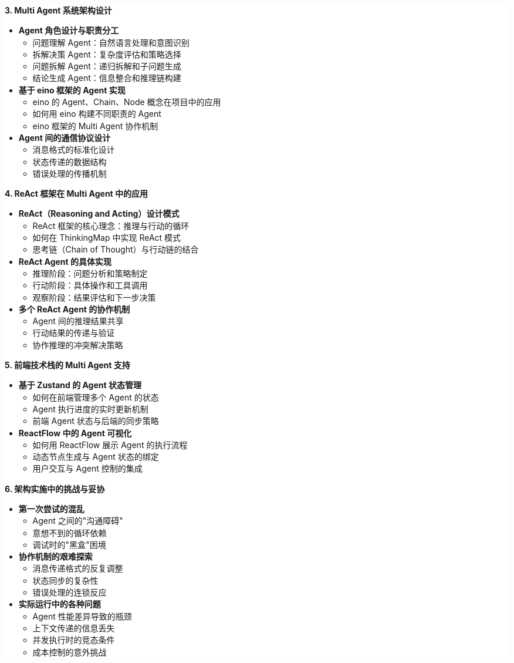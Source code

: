 **3. Multi Agent 系统架构设计**
- **Agent 角色设计与职责分工**
  - 问题理解 Agent：自然语言处理和意图识别
  - 拆解决策 Agent：复杂度评估和策略选择
  - 问题拆解 Agent：递归拆解和子问题生成
  - 结论生成 Agent：信息整合和推理链构建
- **基于 eino 框架的 Agent 实现**
  - eino 的 Agent、Chain、Node 概念在项目中的应用
  - 如何用 eino 构建不同职责的 Agent
  - eino 框架的 Multi Agent 协作机制
- **Agent 间的通信协议设计**
  - 消息格式的标准化设计
  - 状态传递的数据结构
  - 错误处理的传播机制

**4. ReAct 框架在 Multi Agent 中的应用**
- **ReAct（Reasoning and Acting）设计模式**
  - ReAct 框架的核心理念：推理与行动的循环
  - 如何在 ThinkingMap 中实现 ReAct 模式
  - 思考链（Chain of Thought）与行动链的结合
- **ReAct Agent 的具体实现**
  - 推理阶段：问题分析和策略制定
  - 行动阶段：具体操作和工具调用
  - 观察阶段：结果评估和下一步决策
- **多个 ReAct Agent 的协作机制**
  - Agent 间的推理结果共享
  - 行动结果的传递与验证
  - 协作推理的冲突解决策略

**5. 前端技术栈的 Multi Agent 支持**
- **基于 Zustand 的 Agent 状态管理**
  - 如何在前端管理多个 Agent 的状态
  - Agent 执行进度的实时更新机制
  - 前端 Agent 状态与后端的同步策略
- **ReactFlow 中的 Agent 可视化**
  - 如何用 ReactFlow 展示 Agent 的执行流程
  - 动态节点生成与 Agent 状态的绑定
  - 用户交互与 Agent 控制的集成

**6. 架构实施中的挑战与妥协**
- **第一次尝试的混乱**
  - Agent 之间的"沟通障碍"
  - 意想不到的循环依赖
  - 调试时的"黑盒"困境
- **协作机制的艰难探索**
  - 消息传递格式的反复调整
  - 状态同步的复杂性
  - 错误处理的连锁反应
- **实际运行中的各种问题**
  - Agent 性能差异导致的瓶颈
  - 上下文传递的信息丢失
  - 并发执行时的竞态条件
  - 成本控制的意外挑战

